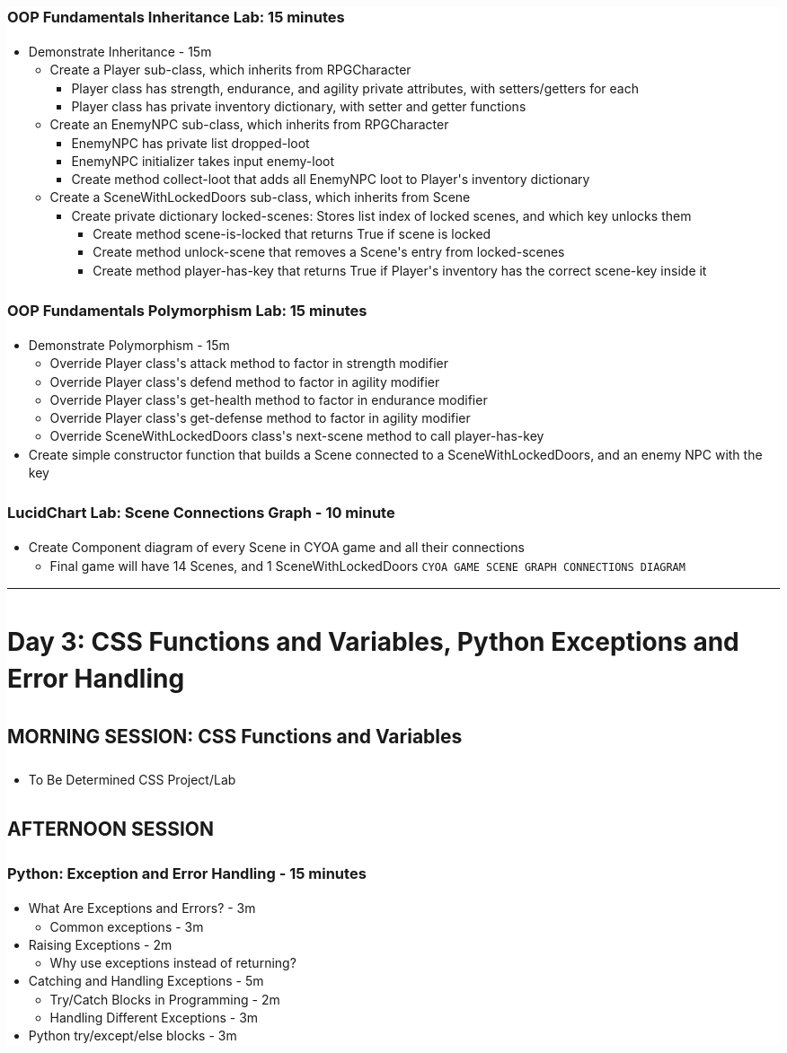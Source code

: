 ### OOP Fundamentals Inheritance Lab: 15 minutes
* Demonstrate Inheritance - 15m
	* Create a Player sub-class, which inherits from RPGCharacter
		* Player class has strength, endurance, and agility private attributes, with setters/getters for each
		* Player class has private inventory dictionary, with setter and getter functions
	* Create an EnemyNPC sub-class, which inherits from RPGCharacter
		* EnemyNPC has private list dropped-loot
		* EnemyNPC initializer takes input enemy-loot
		* Create method collect-loot that adds all EnemyNPC loot to Player's inventory dictionary
	* Create a SceneWithLockedDoors sub-class, which inherits from Scene
		* Create private dictionary locked-scenes: Stores list index of locked scenes, and which key unlocks them
			* Create method scene-is-locked that returns True if scene is locked
			* Create method unlock-scene that removes a Scene's entry from locked-scenes
			* Create method player-has-key that returns True if Player's inventory has the correct scene-key inside it

### OOP Fundamentals Polymorphism Lab: 15 minutes
* Demonstrate Polymorphism - 15m
	* Override Player class's attack method to factor in strength modifier
	* Override Player class's defend method to factor in agility modifier
	* Override Player class's get-health method to factor in endurance modifier
	* Override Player class's get-defense method to factor in agility modifier
	* Override SceneWithLockedDoors class's next-scene method to call player-has-key
* Create simple constructor function that builds a Scene connected to a SceneWithLockedDoors, and an enemy NPC with the key

### LucidChart Lab: Scene Connections Graph - 10 minute
* Create Component diagram of every Scene in CYOA game and all their connections
	* Final game will have 14 Scenes, and 1 SceneWithLockedDoors
	`CYOA GAME SCENE GRAPH CONNECTIONS DIAGRAM`

---

# Day 3: CSS Functions and Variables, Python Exceptions and Error Handling

## MORNING SESSION: CSS Functions and Variables

### 
* To Be Determined CSS Project/Lab


## AFTERNOON SESSION

### Python: Exception and Error Handling - 15 minutes
* What Are Exceptions and Errors? - 3m
	* Common exceptions - 3m
* Raising Exceptions - 2m
	* Why use exceptions instead of returning?
* Catching and Handling Exceptions - 5m
	* Try/Catch Blocks in Programming - 2m
	* Handling Different Exceptions - 3m
* Python try/except/else blocks - 3m
